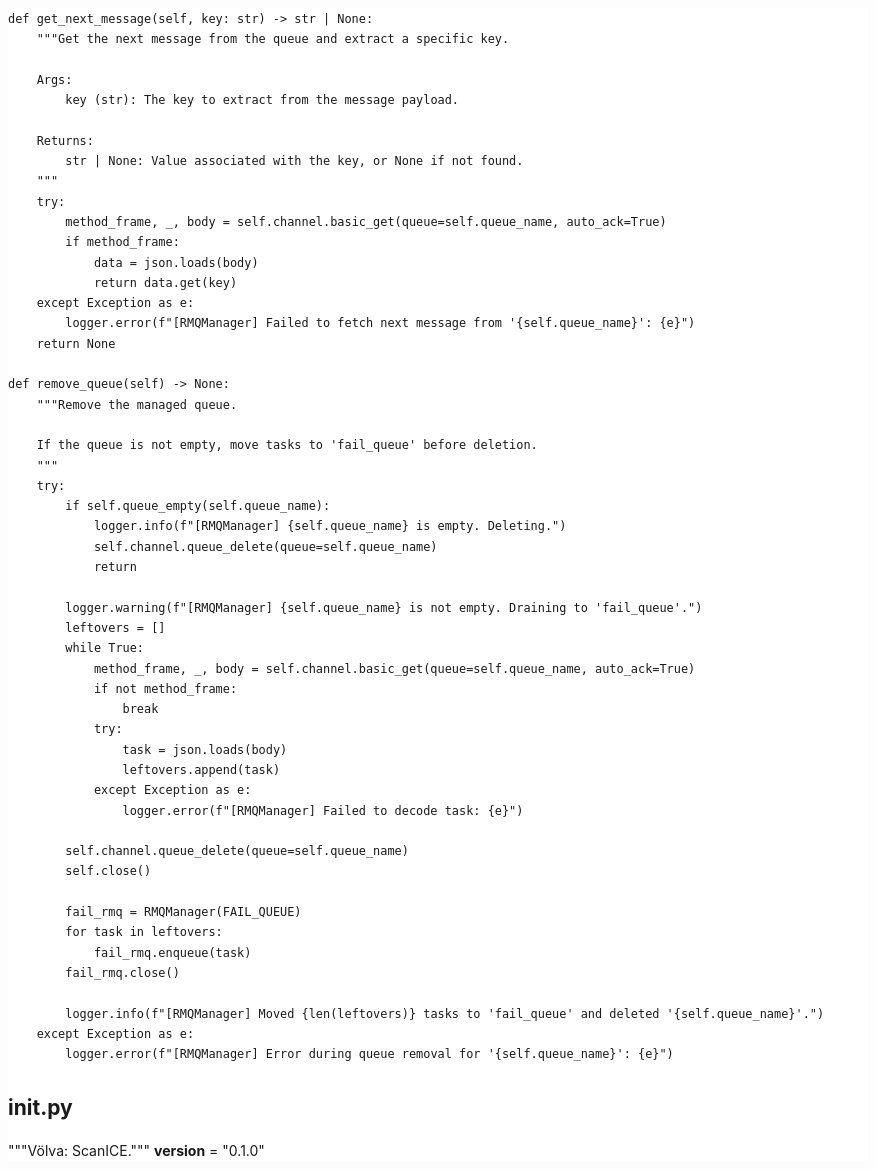     def get_next_message(self, key: str) -> str | None:
        """Get the next message from the queue and extract a specific key.

        Args:
            key (str): The key to extract from the message payload.

        Returns:
            str | None: Value associated with the key, or None if not found.
        """
        try:
            method_frame, _, body = self.channel.basic_get(queue=self.queue_name, auto_ack=True)
            if method_frame:
                data = json.loads(body)
                return data.get(key)
        except Exception as e:
            logger.error(f"[RMQManager] Failed to fetch next message from '{self.queue_name}': {e}")
        return None

    def remove_queue(self) -> None:
        """Remove the managed queue.

        If the queue is not empty, move tasks to 'fail_queue' before deletion.
        """
        try:
            if self.queue_empty(self.queue_name):
                logger.info(f"[RMQManager] {self.queue_name} is empty. Deleting.")
                self.channel.queue_delete(queue=self.queue_name)
                return

            logger.warning(f"[RMQManager] {self.queue_name} is not empty. Draining to 'fail_queue'.")
            leftovers = []
            while True:
                method_frame, _, body = self.channel.basic_get(queue=self.queue_name, auto_ack=True)
                if not method_frame:
                    break
                try:
                    task = json.loads(body)
                    leftovers.append(task)
                except Exception as e:
                    logger.error(f"[RMQManager] Failed to decode task: {e}")

            self.channel.queue_delete(queue=self.queue_name)
            self.close()

            fail_rmq = RMQManager(FAIL_QUEUE)
            for task in leftovers:
                fail_rmq.enqueue(task)
            fail_rmq.close()

            logger.info(f"[RMQManager] Moved {len(leftovers)} tasks to 'fail_queue' and deleted '{self.queue_name}'.")
        except Exception as e:
            logger.error(f"[RMQManager] Error during queue removal for '{self.queue_name}': {e}")

## __init__.py
"""Völva: ScanICE."""
__version__ = "0.1.0"
